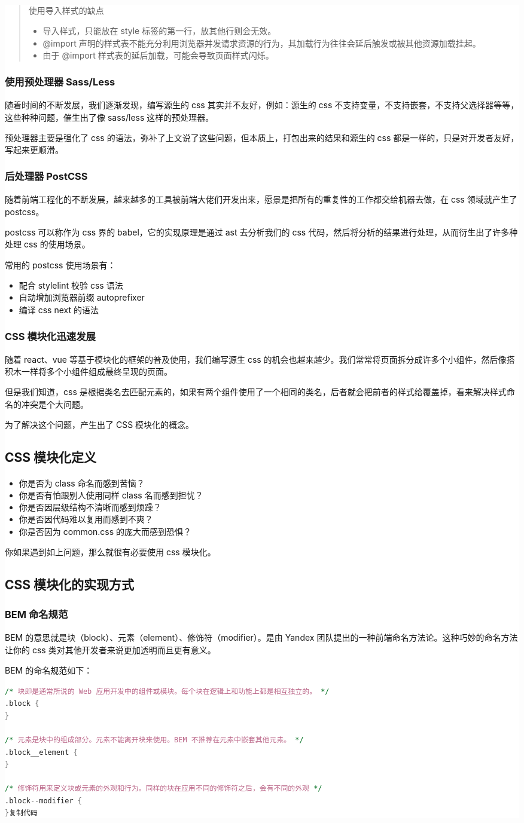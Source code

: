 > 使用导入样式的缺点
> 
> * 导入样式，只能放在 style 标签的第一行，放其他行则会无效。
> * @import 声明的样式表不能充分利用浏览器并发请求资源的行为，其加载行为往往会延后触发或被其他资源加载挂起。
> * 由于 @import 样式表的延后加载，可能会导致页面样式闪烁。

### 使用预处理器 Sass/Less

随着时间的不断发展，我们逐渐发现，编写源生的 css 其实并不友好，例如：源生的 css 不支持变量，不支持嵌套，不支持父选择器等等，这些种种问题，催生出了像 sass/less 这样的预处理器。

预处理器主要是强化了 css 的语法，弥补了上文说了这些问题，但本质上，打包出来的结果和源生的 css 都是一样的，只是对开发者友好，写起来更顺滑。

### 后处理器 PostCSS

随着前端工程化的不断发展，越来越多的工具被前端大佬们开发出来，愿景是把所有的重复性的工作都交给机器去做，在 css 领域就产生了 postcss。

postcss 可以称作为 css 界的 babel，它的实现原理是通过 ast 去分析我们的 css 代码，然后将分析的结果进行处理，从而衍生出了许多种处理 css 的使用场景。

常用的 postcss 使用场景有：

* 配合 stylelint 校验 css 语法
* 自动增加浏览器前缀 autoprefixer
* 编译 css next 的语法

### CSS 模块化迅速发展

随着 react、vue 等基于模块化的框架的普及使用，我们编写源生 css 的机会也越来越少。我们常常将页面拆分成许多个小组件，然后像搭积木一样将多个小组件组成最终呈现的页面。

但是我们知道，css 是根据类名去匹配元素的，如果有两个组件使用了一个相同的类名，后者就会把前者的样式给覆盖掉，看来解决样式命名的冲突是个大问题。

为了解决这个问题，产生出了 CSS 模块化的概念。

## CSS 模块化定义

* 你是否为 class 命名而感到苦恼？
* 你是否有怕跟别人使用同样 class 名而感到担忧？
* 你是否因层级结构不清晰而感到烦躁？
* 你是否因代码难以复用而感到不爽？
* 你是否因为 common.css 的庞大而感到恐惧？

你如果遇到如上问题，那么就很有必要使用 css 模块化。

## CSS 模块化的实现方式

### BEM 命名规范

BEM 的意思就是块（block）、元素（element）、修饰符（modifier）。是由 Yandex 团队提出的一种前端命名方法论。这种巧妙的命名方法让你的 css 类对其他开发者来说更加透明而且更有意义。

BEM 的命名规范如下：

```awk
/* 块即是通常所说的 Web 应用开发中的组件或模块。每个块在逻辑上和功能上都是相互独立的。 */
.block {
}

/* 元素是块中的组成部分。元素不能离开块来使用。BEM 不推荐在元素中嵌套其他元素。 */
.block__element {
}

/* 修饰符用来定义块或元素的外观和行为。同样的块在应用不同的修饰符之后，会有不同的外观 */
.block--modifier {
}复制代码
```
